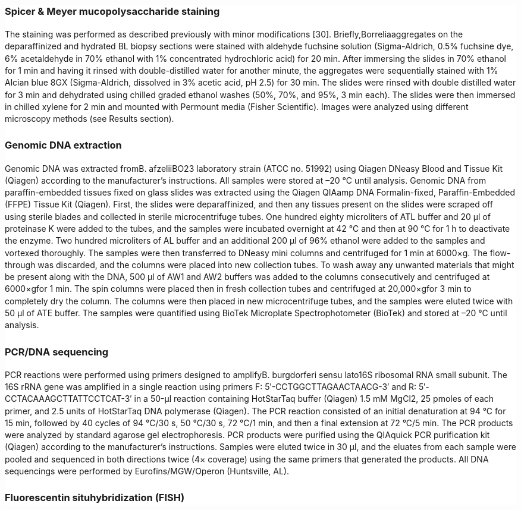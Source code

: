### Spicer & Meyer mucopolysaccharide staining

The staining was performed as described previously with minor modifications [30]. Briefly,Borreliaaggregates on the deparaffinized and hydrated BL biopsy sections were stained with aldehyde fuchsine solution (Sigma-Aldrich, 0.5% fuchsine dye, 6% acetaldehyde in 70% ethanol with 1% concentrated hydrochloric acid) for 20 min. After immersing the slides in 70% ethanol for 1 min and having it rinsed with double-distilled water for another minute, the aggregates were sequentially stained with 1% Alcian blue 8GX (Sigma-Aldrich, dissolved in 3% acetic acid, pH 2.5) for 30 min. The slides were rinsed with double distilled water for 3 min and dehydrated using chilled graded ethanol washes (50%, 70%, and 95%, 3 min each). The slides were then immersed in chilled xylene for 2 min and mounted with Permount media (Fisher Scientific). Images were analyzed using different microscopy methods (see Results section).

### Genomic DNA extraction

Genomic DNA was extracted fromB. afzeliiBO23 laboratory strain (ATCC no. 51992) using Qiagen DNeasy Blood and Tissue Kit (Qiagen) according to the manufacturer’s instructions. All samples were stored at –20 °C until analysis. Genomic DNA from paraffin-embedded tissues fixed on glass slides was extracted using the Qiagen QIAamp DNA Formalin-fixed, Paraffin-Embedded (FFPE) Tissue Kit (Qiagen). First, the slides were deparaffinized, and then any tissues present on the slides were scraped off using sterile blades and collected in sterile microcentrifuge tubes. One hundred eighty microliters of ATL buffer and 20 μl of proteinase K were added to the tubes, and the samples were incubated overnight at 42 °C and then at 90 °C for 1 h to deactivate the enzyme. Two hundred microliters of AL buffer and an additional 200 μl of 96% ethanol were added to the samples and vortexed thoroughly. The samples were then transferred to DNeasy mini columns and centrifuged for 1 min at 6000×g. The flow-through was discarded, and the columns were placed into new collection tubes. To wash away any unwanted materials that might be present along with the DNA, 500 μl of AW1 and AW2 buffers was added to the columns consecutively and centrifuged at 6000×gfor 1 min. The spin columns were placed then in fresh collection tubes and centrifuged at 20,000×gfor 3 min to completely dry the column. The columns were then placed in new microcentrifuge tubes, and the samples were eluted twice with 50 μl of ATE buffer. The samples were quantified using BioTek Microplate Spectrophotometer (BioTek) and stored at –20 °C until analysis.

### PCR/DNA sequencing

PCR reactions were performed using primers designed to amplifyB. burgdorferi sensu lato16S ribosomal RNA small subunit. The 16S rRNA gene was amplified in a single reaction using primers F: 5′-CCTGGCTTAGAACTAACG-3′ and R: 5′-CCTACAAAGCTTATTCCTCAT-3′ in a 50-μl reaction containing HotStarTaq buffer (Qiagen) 1.5 mM MgCl2, 25 pmoles of each primer, and 2.5 units of HotStarTaq DNA polymerase (Qiagen). The PCR reaction consisted of an initial denaturation at 94 °C for 15 min, followed by 40 cycles of 94 °C/30 s, 50 °C/30 s, 72 °C/1 min, and then a final extension at 72 °C/5 min. The PCR products were analyzed by standard agarose gel electrophoresis. PCR products were purified using the QIAquick PCR purification kit (Qiagen) according to the manufacturer’s instructions. Samples were eluted twice in 30 μl, and the eluates from each sample were pooled and sequenced in both directions twice (4× coverage) using the same primers that generated the products. All DNA sequencings were performed by Eurofins/MGW/Operon (Huntsville, AL).

### Fluorescentin situhybridization (FISH)

